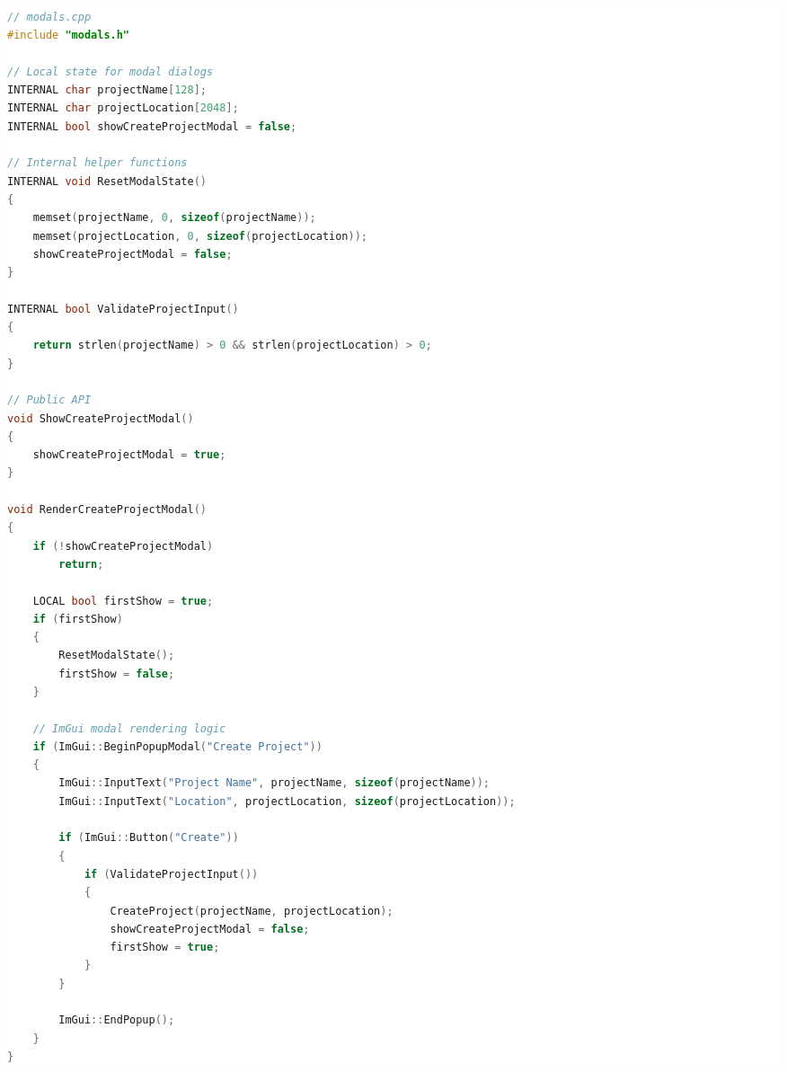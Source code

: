 ```cpp
// modals.cpp
#include "modals.h"

// Local state for modal dialogs
INTERNAL char projectName[128];
INTERNAL char projectLocation[2048];
INTERNAL bool showCreateProjectModal = false;

// Internal helper functions
INTERNAL void ResetModalState()
{
    memset(projectName, 0, sizeof(projectName));
    memset(projectLocation, 0, sizeof(projectLocation));
    showCreateProjectModal = false;
}

INTERNAL bool ValidateProjectInput()
{
    return strlen(projectName) > 0 && strlen(projectLocation) > 0;
}

// Public API
void ShowCreateProjectModal()
{
    showCreateProjectModal = true;
}

void RenderCreateProjectModal()
{
    if (!showCreateProjectModal)
        return;
        
    LOCAL bool firstShow = true;
    if (firstShow)
    {
        ResetModalState();
        firstShow = false;
    }
    
    // ImGui modal rendering logic
    if (ImGui::BeginPopupModal("Create Project"))
    {
        ImGui::InputText("Project Name", projectName, sizeof(projectName));
        ImGui::InputText("Location", projectLocation, sizeof(projectLocation));
        
        if (ImGui::Button("Create"))
        {
            if (ValidateProjectInput())
            {
                CreateProject(projectName, projectLocation);
                showCreateProjectModal = false;
                firstShow = true;
            }
        }
        
        ImGui::EndPopup();
    }
}
```
